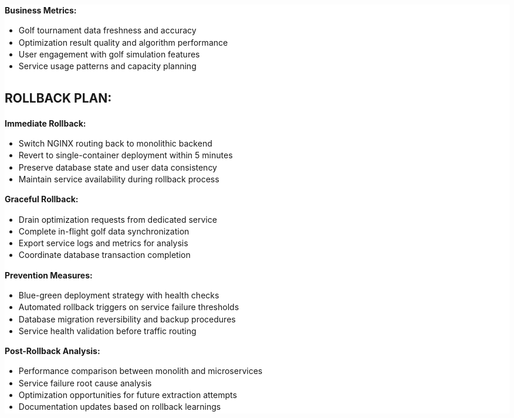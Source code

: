**Business Metrics:**
- Golf tournament data freshness and accuracy
- Optimization result quality and algorithm performance
- User engagement with golf simulation features
- Service usage patterns and capacity planning

## ROLLBACK PLAN:

**Immediate Rollback:**
- Switch NGINX routing back to monolithic backend
- Revert to single-container deployment within 5 minutes
- Preserve database state and user data consistency
- Maintain service availability during rollback process

**Graceful Rollback:**
- Drain optimization requests from dedicated service
- Complete in-flight golf data synchronization
- Export service logs and metrics for analysis
- Coordinate database transaction completion

**Prevention Measures:**
- Blue-green deployment strategy with health checks
- Automated rollback triggers on service failure thresholds
- Database migration reversibility and backup procedures
- Service health validation before traffic routing

**Post-Rollback Analysis:**
- Performance comparison between monolith and microservices
- Service failure root cause analysis
- Optimization opportunities for future extraction attempts
- Documentation updates based on rollback learnings
